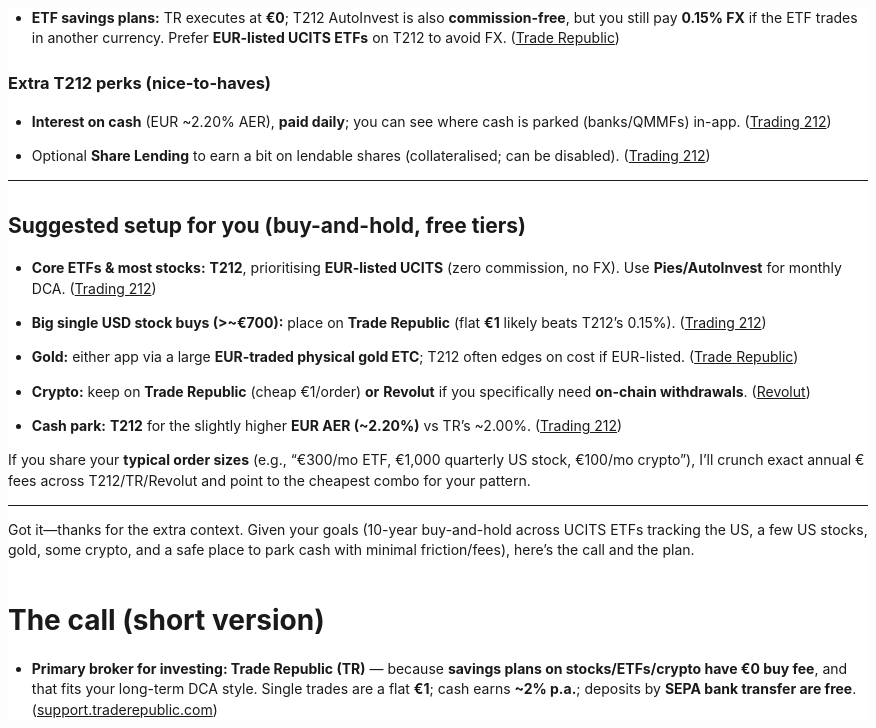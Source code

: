 - **ETF savings plans:** TR executes at **€0**; T212 AutoInvest is also **commission-free**, but you still pay **0.15% FX** if the ETF trades in another currency. Prefer **EUR-listed UCITS ETFs** on T212 to avoid FX. ([Trade Republic](https://traderepublic.com/en-lt/pricing?utm_source=chatgpt.com "Trade Republic: Invest in stocks, bonds & ETFs"))
    

### Extra T212 perks (nice-to-haves)

- **Interest on cash** (EUR ~2.20% AER), **paid daily**; you can see where cash is parked (banks/QMMFs) in-app. ([Trading 212](https://www.trading212.com/terms/invest?utm_source=chatgpt.com "Trading terms for Invest accounts"))
    
- Optional **Share Lending** to earn a bit on lendable shares (collateralised; can be disabled). ([Trading 212](https://www.trading212.com/share-lending?utm_source=chatgpt.com "Earn daily interest with share lending"))
    

---

## Suggested setup for you (buy-and-hold, free tiers)

- **Core ETFs & most stocks:** **T212**, prioritising **EUR-listed UCITS** (zero commission, no FX). Use **Pies/AutoInvest** for monthly DCA. ([Trading 212](https://www.trading212.com/auto-invest?utm_source=chatgpt.com "Pies & AutoInvest: Building wealth is a habit"))
    
- **Big single USD stock buys (>~€700):** place on **Trade Republic** (flat **€1** likely beats T212’s 0.15%). ([Trading 212](https://helpcentre.trading212.com/hc/en-us/articles/360018909758-What-is-the-FX-fee-Invest-Stocks-ISA?utm_source=chatgpt.com "What is the FX fee? (Invest & Stocks ISA)"))
    
- **Gold:** either app via a large **EUR-traded physical gold ETC**; T212 often edges on cost if EUR-listed. ([Trade Republic](https://traderepublic.com/en-lt/pricing?utm_source=chatgpt.com "Trade Republic: Invest in stocks, bonds & ETFs"))
    
- **Crypto:** keep on **Trade Republic** (cheap €1/order) **or** **Revolut** if you specifically need **on-chain withdrawals**. ([Revolut](https://www.revolut.com/crypto/tiered-pricing/?utm_source=chatgpt.com "Crypto Tiered Pricing | Revolut United Kingdom"))
    
- **Cash park:** **T212** for the slightly higher **EUR AER (~2.20%)** vs TR’s ~2.00%. ([Trading 212](https://www.trading212.com/terms/invest?utm_source=chatgpt.com "Trading terms for Invest accounts"))
    

If you share your **typical order sizes** (e.g., “€300/mo ETF, €1,000 quarterly US stock, €100/mo crypto”), I’ll crunch exact annual € fees across T212/TR/Revolut and point to the cheapest combo for your pattern.

---

Got it—thanks for the extra context. Given your goals (10-year buy-and-hold across UCITS ETFs tracking the US, a few US stocks, gold, some crypto, and a safe place to park cash with minimal friction/fees), here’s the call and the plan.

# The call (short version)

- **Primary broker for investing: Trade Republic (TR)** — because **savings plans on stocks/ETFs/crypto have €0 buy fee**, and that fits your long-term DCA style. Single trades are a flat **€1**; cash earns **~2% p.a.**; deposits by **SEPA bank transfer are free**. ([support.traderepublic.com](https://support.traderepublic.com/en-ie/778-What-are-the-costs-of-a-savings-plan?utm_source=chatgpt.com "What are the costs of a savings plan?"))
    